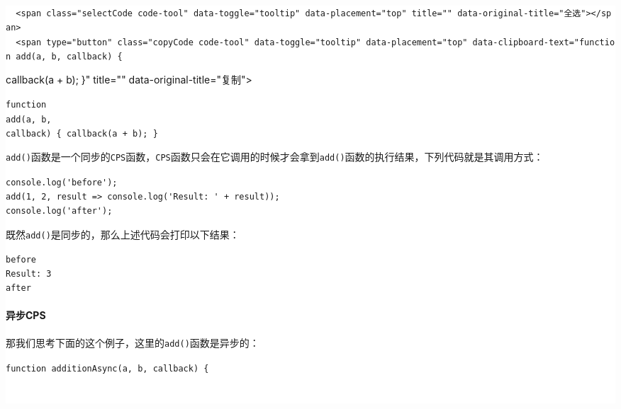       <span class="selectCode code-tool" data-toggle="tooltip" data-placement="top" title="" data-original-title="全选"></span>
      <span type="button" class="copyCode code-tool" data-toggle="tooltip" data-placement="top" data-clipboard-text="function add(a, b, callback) {
  callback(a + b);
}" title="" data-original-title="复制"></span>
      <span type="button" class="saveToNote code-tool" data-toggle="tooltip" data-placement="top" title="" data-original-title="放进笔记"></span>
      </div>
      </div><pre class="javascript hljs"><code class="javascript"><span class="hljs-function"><span class="hljs-keyword">function</span> <span class="hljs-title">add</span>(<span class="hljs-params">a, b, callback</span>) </span>{
  callback(a + b);
}</code></pre>
<p><code>add()</code>函数是一个同步的<code>CPS</code>函数，<code>CPS</code>函数只会在它调用的时候才会拿到<code>add()</code>函数的执行结果，下列代码就是其调用方式：</p>
<div class="widget-codetool" style="display:none;">
      <div class="widget-codetool--inner">
      <span class="selectCode code-tool" data-toggle="tooltip" data-placement="top" title="" data-original-title="全选"></span>
      <span type="button" class="copyCode code-tool" data-toggle="tooltip" data-placement="top" data-clipboard-text="console.log('before');
add(1, 2, result => console.log('Result: ' + result));
console.log('after');" title="" data-original-title="复制"></span>
      <span type="button" class="saveToNote code-tool" data-toggle="tooltip" data-placement="top" title="" data-original-title="放进笔记"></span>
      </div>
      </div><pre class="javascript hljs"><code class="javascript"><span class="hljs-built_in">console</span>.log(<span class="hljs-string">'before'</span>);
add(<span class="hljs-number">1</span>, <span class="hljs-number">2</span>, result =&gt; <span class="hljs-built_in">console</span>.log(<span class="hljs-string">'Result: '</span> + result));
<span class="hljs-built_in">console</span>.log(<span class="hljs-string">'after'</span>);</code></pre>
<p>既然<code>add()</code>是同步的，那么上述代码会打印以下结果：</p>
<div class="widget-codetool" style="display:none;">
      <div class="widget-codetool--inner">
      <span class="selectCode code-tool" data-toggle="tooltip" data-placement="top" title="" data-original-title="全选"></span>
      <span type="button" class="copyCode code-tool" data-toggle="tooltip" data-placement="top" data-clipboard-text="before
Result: 3
after" title="" data-original-title="复制"></span>
      <span type="button" class="saveToNote code-tool" data-toggle="tooltip" data-placement="top" title="" data-original-title="放进笔记"></span>
      </div>
      </div><pre class="hljs applescript"><code><span class="hljs-keyword">before</span>
Result: <span class="hljs-number">3</span>
<span class="hljs-keyword">after</span></code></pre>
<h4>异步CPS</h4>
<p>那我们思考下面的这个例子，这里的<code>add()</code>函数是异步的：</p>
<div class="widget-codetool" style="display:none;">
      <div class="widget-codetool--inner">
      <span class="selectCode code-tool" data-toggle="tooltip" data-placement="top" title="" data-original-title="全选"></span>
      <span type="button" class="copyCode code-tool" data-toggle="tooltip" data-placement="top" data-clipboard-text="function additionAsync(a, b, callback) {
 setTimeout(() => callback(a + b), 100);
}" title="" data-original-title="复制"></span>
      <span type="button" class="saveToNote code-tool" data-toggle="tooltip" data-placement="top" title="" data-original-title="放进笔记"></span>
      </div>
      </div><pre class="javascript hljs"><code class="javascript"><span class="hljs-function"><span class="hljs-keyword">function</span> <span class="hljs-title">additionAsync</span>(<span class="hljs-params">a, b, callback</span>) </span>{